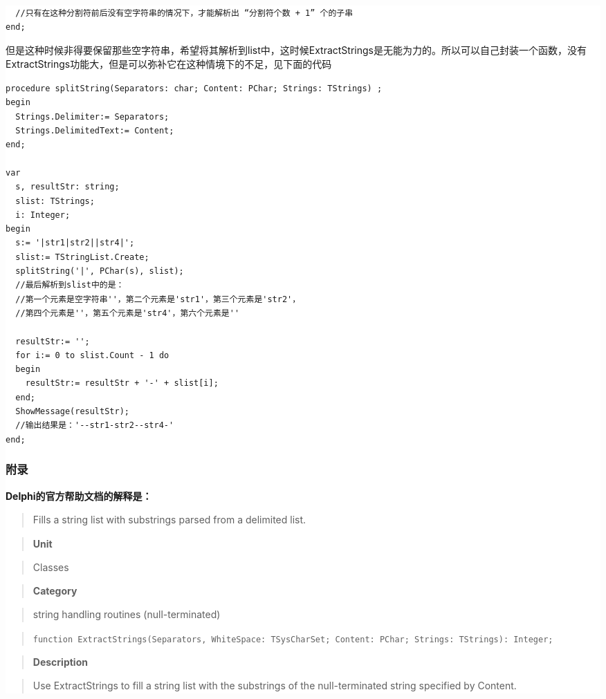 ```
  //只有在这种分割符前后没有空字符串的情况下，才能解析出 “分割符个数 + 1” 个的子串
end;
```

但是这种时候非得要保留那些空字符串，希望将其解析到list中，这时候ExtractStrings是无能为力的。所以可以自己封装一个函数，没有ExtractStrings功能大，但是可以弥补它在这种情境下的不足，见下面的代码

```
procedure splitString(Separators: char; Content: PChar; Strings: TStrings) ;
begin
  Strings.Delimiter:= Separators;
  Strings.DelimitedText:= Content;
end;

var
  s, resultStr: string;
  slist: TStrings;
  i: Integer;
begin
  s:= '|str1|str2||str4|';
  slist:= TStringList.Create;
  splitString('|', PChar(s), slist);
  //最后解析到slist中的是：
  //第一个元素是空字符串''，第二个元素是'str1'，第三个元素是'str2'，
  //第四个元素是''，第五个元素是'str4'，第六个元素是''
  
  resultStr:= '';
  for i:= 0 to slist.Count - 1 do
  begin
    resultStr:= resultStr + '-' + slist[i];
  end;
  ShowMessage(resultStr);
  //输出结果是：'--str1-str2--str4-'
end;
```

### 附录

**Delphi的官方帮助文档的解释是：**

>Fills a string list with substrings parsed from a delimited list.

>**Unit**

>Classes

>**Category**

>string handling routines (null-terminated)

>`function ExtractStrings(Separators, WhiteSpace: TSysCharSet; Content: PChar; Strings: TStrings): Integer;`

>**Description**

>Use ExtractStrings to fill a string list with the substrings of the null-terminated string specified by Content.
